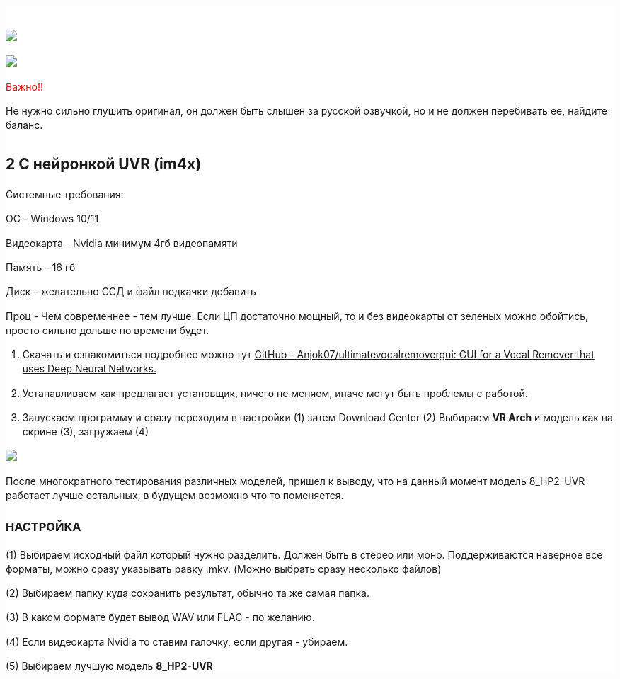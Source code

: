 <img title="" src="https://lh3.googleusercontent.com/1pHywJ7jm_x9Rpnyw_rLdwkOgyEI9zvMvdK5FYjN714wiUgdbfck0kv78TWiMGzUtyLQKGmL31rIBvI09v-9l4AdQZhdxb9VWgJ4gppjB7B8NUk6N2k9se8uJLuOAvaOh00eFJ6PfGtVQSkqx0QNY8s" alt="" data-align="inline"><img title="" src="https://lh5.googleusercontent.com/CDf247IuGEjos3DVuyTrrN0BUwvs4pdiB55iMaYeaYBL1lq6oC3klSCwnme8K-2ETVbArbc-vfgpP0CEixs5JMVkgZr6FsAV64GWX_O8_cQPZALKBYeLiTVXoPEMuFJJCVTWtdR9cBthkXy0ZBdhf-0" alt="" data-align="inline" width="371">

**![](https://lh3.googleusercontent.com/Yp0tWlVv2TsKdVhJmEE7AW_NuoAWA5HA2ilvxK22NjvPbuNWzYAPMrEqy6LRzvzRzRefN-FOF3JuawUe7LL0-xl-ABxuvvlcdK8BC4a2JT8LiA0BGtFPGokRLXaxHGq2qme9A3nm2SfPdUX5WGukUuc)**

![](https://lh5.googleusercontent.com/kJYqTNh4TziORJlifrKkdzmDQgVyDvLYOfMQICfDiVeMl5ypuP9MMTJXSgJ9fx16zIs7KclgQuxXx6Ay-gNJgEip-BNTWqwEuX80871oI6kyTUIGR6-lhgWbel8UaXvnaFYptqzt9Qx_-2Tafllg2tI)

<span style="color:red">Важно!! </span> 

Не нужно сильно глушить оригинал, он должен быть слышен за русской озвучкой, но и не должен перебивать ее, найдите баланс.



## **2 С нейронкой UVR (im4x)**



Системные требования:

ОС - Windows 10/11

Видеокарта - Nvidia минимум 4гб видеопамяти

Память - 16 гб

Диск - желательно ССД и файл подкачки добавить

Проц - Чем современнее - тем лучше. Если ЦП достаточно мощный, то и без видеокарты от зеленых можно обойтись, просто сильно дольше по времени будет.

1. Скачать и ознакомиться подробнее можно тут [GitHub - Anjok07/ultimatevocalremovergui: GUI for a Vocal Remover that uses Deep Neural Networks.](https://github.com/Anjok07/ultimatevocalremovergui)

2. Устанавливаем как предлагает установщик, ничего не меняем, иначе могут быть проблемы с работой.

3. Запускаем программу и сразу переходим в настройки (1) затем Download Center (2) Выбираем **VR Arch** и модель как на скрине (3), загружаем (4)



![](https://lh4.googleusercontent.com/1rkW5CoET_GcfBLALVIuyLzR37jgYR03iAKl84gSA45tjvzLMXZM5gLM9bw-vYu2ngZd5IcrKinGdrPmGurtNU9ygPtRGLgIX_-9VYqyc18rjE2zUDLI0Wk7oj8FxegHGxgcH2EBzhOOUXbqHkk2o6o)

После многократного тестирования различных моделей, пришел к выводу, что на данный момент модель 8_HP2-UVR работает лучше остальных, в будущем возможно что то поменяется.



### НАСТРОЙКА

(1) Выбираем исходный файл который нужно разделить. Должен быть в стерео или моно. Поддерживаются наверное все форматы, можно сразу указывать равку .mkv. (Можно выбрать сразу несколько файлов)

(2) Выбираем папку куда сохранить результат, обычно та же самая папка.

(3) В каком формате будет вывод WAV или FLAC - по желанию.

(4) Если видеокарта Nvidia то ставим галочку, если другая - убираем.

(5) Выбираем лучшую модель **8_HP2-UVR**
